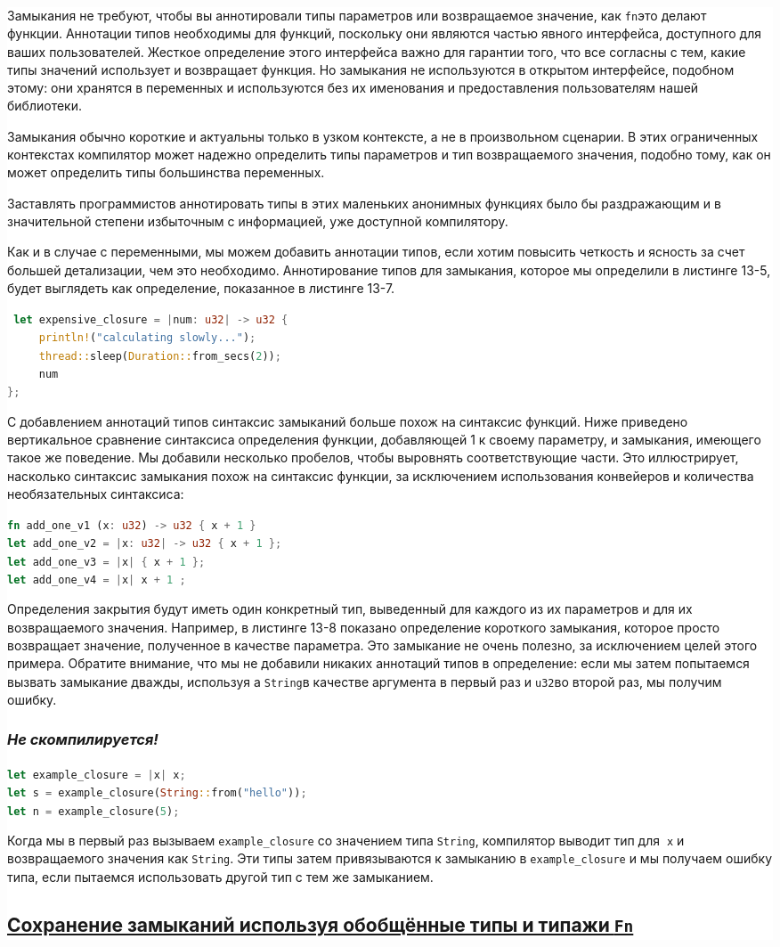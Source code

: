 Замыкания не требуют, чтобы вы аннотировали типы параметров или возвращаемое значение, как `fn`это делают функции. Аннотации типов необходимы для функций, поскольку они являются частью явного интерфейса, доступного для ваших пользователей. Жесткое определение этого интерфейса важно для гарантии того, что все согласны с тем, какие типы значений использует и возвращает функция. Но замыкания не используются в открытом интерфейсе, подобном этому: они хранятся в переменных и используются без их именования и предоставления пользователям нашей библиотеки.

Замыкания обычно короткие и актуальны только в узком контексте, а не в произвольном сценарии. В этих ограниченных контекстах компилятор может надежно определить типы параметров и тип возвращаемого значения, подобно тому, как он может определить типы большинства переменных.

Заставлять программистов аннотировать типы в этих маленьких анонимных функциях было бы раздражающим и в значительной степени избыточным с информацией, уже доступной компилятору.

Как и в случае с переменными, мы можем добавить аннотации типов, если хотим повысить четкость и ясность за счет большей детализации, чем это необходимо. Аннотирование типов для замыкания, которое мы определили в листинге 13-5, будет выглядеть как определение, показанное в листинге 13-7.
```rust
 let expensive_closure = |num: u32| -> u32 {
	 println!("calculating slowly..."); 
	 thread::sleep(Duration::from_secs(2)); 
	 num 
};
```
С добавлением аннотаций типов синтаксис замыканий больше похож на синтаксис функций. Ниже приведено вертикальное сравнение синтаксиса определения функции, добавляющей 1 к своему параметру, и замыкания, имеющего такое же поведение. Мы добавили несколько пробелов, чтобы выровнять соответствующие части. Это иллюстрирует, насколько синтаксис замыкания похож на синтаксис функции, за исключением использования конвейеров и количества необязательных синтаксиса:
```rust
fn add_one_v1 (x: u32) -> u32 { x + 1 } 
let add_one_v2 = |x: u32| -> u32 { x + 1 }; 
let add_one_v3 = |x| { x + 1 }; 
let add_one_v4 = |x| x + 1 ;
```
Определения закрытия будут иметь один конкретный тип, выведенный для каждого из их параметров и для их возвращаемого значения. Например, в листинге 13-8 показано определение короткого замыкания, которое просто возвращает значение, полученное в качестве параметра. Это замыкание не очень полезно, за исключением целей этого примера. Обратите внимание, что мы не добавили никаких аннотаций типов в определение: если мы затем попытаемся вызвать замыкание дважды, используя a `String`в качестве аргумента в первый раз и `u32`во второй раз, мы получим ошибку.

### *Не скомпилируется!*
```rust
let example_closure = |x| x;
let s = example_closure(String::from("hello")); 
let n = example_closure(5);
```
Когда мы в первый раз вызываем `example_closure` со значением типа `String`, компилятор выводит тип для  `x` и возвращаемого значения как `String`. Эти типы затем привязываются к замыканию в `example_closure` и мы получаем ошибку типа, если пытаемся использовать другой тип с тем же замыканием.

## [Сохранение замыканий используя обобщённые типы и типажи `Fn`](https://doc.rust-lang.ru/book/ch13-01-closures.html#%D0%A1%D0%BE%D1%85%D1%80%D0%B0%D0%BD%D0%B5%D0%BD%D0%B8%D0%B5-%D0%B7%D0%B0%D0%BC%D1%8B%D0%BA%D0%B0%D0%BD%D0%B8%D0%B9-%D0%B8%D1%81%D0%BF%D0%BE%D0%BB%D1%8C%D0%B7%D1%83%D1%8F-%D0%BE%D0%B1%D0%BE%D0%B1%D1%89%D1%91%D0%BD%D0%BD%D1%8B%D0%B5-%D1%82%D0%B8%D0%BF%D1%8B-%D0%B8-%D1%82%D0%B8%D0%BF%D0%B0%D0%B6%D0%B8-fn)
